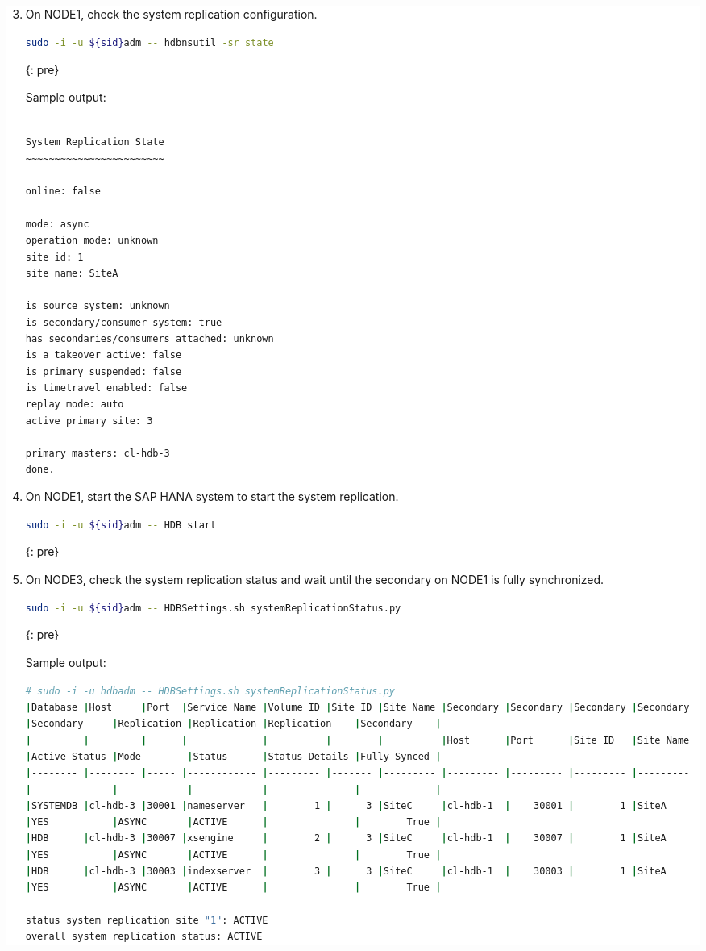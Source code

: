 3. On NODE1, check the system replication configuration.

   ```sh
   sudo -i -u ${sid}adm -- hdbnsutil -sr_state
   ```
   {: pre}

   Sample output:

   ```sh

   System Replication State
   ~~~~~~~~~~~~~~~~~~~~~~~~

   online: false

   mode: async
   operation mode: unknown
   site id: 1
   site name: SiteA

   is source system: unknown
   is secondary/consumer system: true
   has secondaries/consumers attached: unknown
   is a takeover active: false
   is primary suspended: false
   is timetravel enabled: false
   replay mode: auto
   active primary site: 3

   primary masters: cl-hdb-3
   done.
   ```


4. On NODE1, start the SAP HANA system to start the system replication.

   ```sh
   sudo -i -u ${sid}adm -- HDB start
   ```
   {: pre}

5. On NODE3, check the system replication status and wait until the secondary on NODE1 is fully synchronized.

   ```sh
   sudo -i -u ${sid}adm -- HDBSettings.sh systemReplicationStatus.py
   ```
   {: pre}

   Sample output:

   ```sh
   # sudo -i -u hdbadm -- HDBSettings.sh systemReplicationStatus.py
   |Database |Host     |Port  |Service Name |Volume ID |Site ID |Site Name |Secondary |Secondary |Secondary |Secondary |Secondary     |Replication |Replication |Replication    |Secondary    |
   |         |         |      |             |          |        |          |Host      |Port      |Site ID   |Site Name |Active Status |Mode        |Status      |Status Details |Fully Synced |
   |-------- |-------- |----- |------------ |--------- |------- |--------- |--------- |--------- |--------- |--------- |------------- |----------- |----------- |-------------- |------------ |
   |SYSTEMDB |cl-hdb-3 |30001 |nameserver   |        1 |      3 |SiteC     |cl-hdb-1  |    30001 |        1 |SiteA     |YES           |ASYNC       |ACTIVE      |               |        True |
   |HDB      |cl-hdb-3 |30007 |xsengine     |        2 |      3 |SiteC     |cl-hdb-1  |    30007 |        1 |SiteA     |YES           |ASYNC       |ACTIVE      |               |        True |
   |HDB      |cl-hdb-3 |30003 |indexserver  |        3 |      3 |SiteC     |cl-hdb-1  |    30003 |        1 |SiteA     |YES           |ASYNC       |ACTIVE      |               |        True |

   status system replication site "1": ACTIVE
   overall system replication status: ACTIVE

   ```